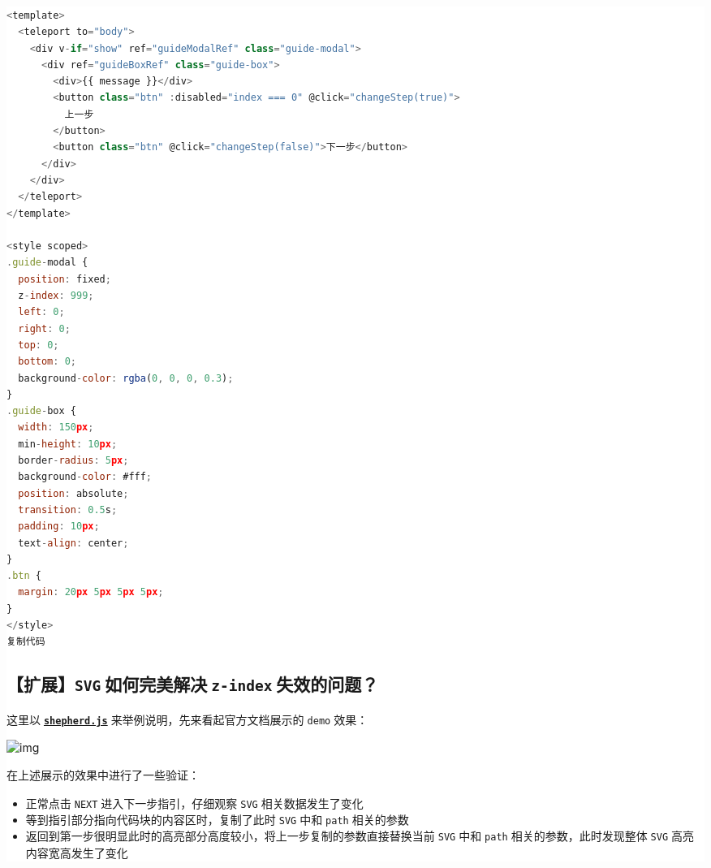 ```js
<template>
  <teleport to="body">
    <div v-if="show" ref="guideModalRef" class="guide-modal">
      <div ref="guideBoxRef" class="guide-box">
        <div>{{ message }}</div>
        <button class="btn" :disabled="index === 0" @click="changeStep(true)">
          上一步
        </button>
        <button class="btn" @click="changeStep(false)">下一步</button>
      </div>
    </div>
  </teleport>
</template>

<style scoped>
.guide-modal {
  position: fixed;
  z-index: 999;
  left: 0;
  right: 0;
  top: 0;
  bottom: 0;
  background-color: rgba(0, 0, 0, 0.3);
}
.guide-box {
  width: 150px;
  min-height: 10px;
  border-radius: 5px;
  background-color: #fff;
  position: absolute;
  transition: 0.5s;
  padding: 10px;
  text-align: center;
}
.btn {
  margin: 20px 5px 5px 5px;
}
</style>
复制代码
```

## 【扩展】`SVG` 如何完美解决 `z-index` 失效的问题？

这里以 [**`shepherd.js`**](https://link.juejin.cn?target=https%3A%2F%2Fwww.npmjs.com%2Fpackage%2Fshepherd.js) 来举例说明，先来看起官方文档展示的 `demo` 效果：

![img](https://p6-juejin.byteimg.com/tos-cn-i-k3u1fbpfcp/1d490ef31334423f9841b91509f65f69~tplv-k3u1fbpfcp-zoom-in-crop-mark:4536:0:0:0.image?)

在上述展示的效果中进行了一些验证：

- 正常点击 `NEXT` 进入下一步指引，仔细观察 `SVG` 相关数据发生了变化
- 等到指引部分指向代码块的内容区时，复制了此时 `SVG` 中和 `path` 相关的参数
- 返回到第一步很明显此时的高亮部分高度较小，将上一步复制的参数直接替换当前 `SVG` 中和 `path` 相关的参数，此时发现整体 `SVG` 高亮内容宽高发生了变化
